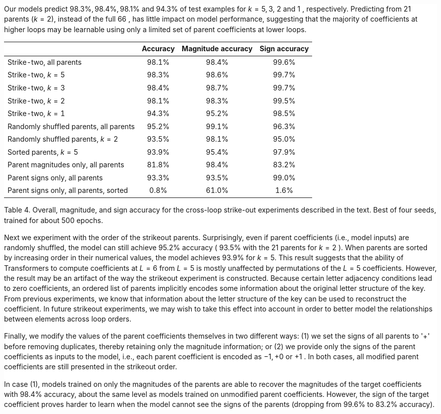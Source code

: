 Our models predict $98.3 \%, 98.4 \%, 98.1 \%$ and $94.3 \%$ of test examples for $k=5,3$, 2 and 1 , respectively. Predicting from 21 parents $(k=2)$, instead of the full 66 , has little impact on model performance, suggesting that the majority of coefficients at higher loops may be learnable using only a limited set of parent coefficients at lower loops.

|  | Accuracy | Magnitude accuracy | Sign accuracy |
| :--- | :---: | :---: | :---: |
| Strike-two, all parents | $98.1 \%$ | $98.4 \%$ | $99.6 \%$ |
| Strike-two, $k=5$ | $98.3 \%$ | $98.6 \%$ | $99.7 \%$ |
| Strike-two, $k=3$ | $98.4 \%$ | $98.7 \%$ | $99.7 \%$ |
| Strike-two, $k=2$ | $98.1 \%$ | $98.3 \%$ | $99.5 \%$ |
| Strike-two, $k=1$ | $94.3 \%$ | $95.2 \%$ | $98.5 \%$ |
| Randomly shuffled parents, all parents | $95.2 \%$ | $99.1 \%$ | $96.3 \%$ |
| Randomly shuffled parents, $k=2$ | $93.5 \%$ | $98.1 \%$ | $95.0 \%$ |
| Sorted parents, $k=5$ | $93.9 \%$ | $95.4 \%$ | $97.9 \%$ |
| Parent magnitudes only, all parents | $81.8 \%$ | $98.4 \%$ | $83.2 \%$ |
| Parent signs only, all parents | $93.3 \%$ | $93.5 \%$ | $99.0 \%$ |
| Parent signs only, all parents, sorted | $0.8 \%$ | $61.0 \%$ | $1.6 \%$ |

Table 4. Overall, magnitude, and sign accuracy for the cross-loop strike-out experiments described in the text. Best of four seeds, trained for about 500 epochs.

Next we experiment with the order of the strikeout parents. Surprisingly, even if parent coefficients (i.e., model inputs) are randomly shuffled, the model can still achieve $95.2 \%$ accuracy ( $93.5 \%$ with the 21 parents for $k=2$ ). When parents are sorted by increasing order in their numerical values, the model achieves $93.9 \%$ for $k=5$. This result suggests that the ability of Transformers to compute coefficients at $L=6$ from $L=5$ is mostly unaffected by permutations of the $L=5$ coefficients. However, the result may be an artifact of the way the strikeout experiment is constructed. Because certain letter adjacency conditions lead to zero coefficients, an ordered list of parents implicitly encodes some information about the original letter structure of the key. From previous experiments, we know that information about the letter structure of the key can be used to reconstruct the coefficient. In future strikeout experiments, we may wish to take this effect into account in order to better model the relationships between elements across loop orders.

Finally, we modify the values of the parent coefficients themselves in two different ways: (1) we set the signs of all parents to '+' before removing duplicates, thereby retaining only the magnitude information; or (2) we provide only the signs of the parent coefficients as inputs to the model, i.e., each parent coefficient is encoded as $-1,+0$ or +1 . In both cases, all modified parent coefficients are still presented in the strikeout order.

In case (1), models trained on only the magnitudes of the parents are able to recover
the magnitudes of the target coefficients with $98.4 \%$ accuracy, about the same level as models trained on unmodified parent coefficients. However, the sign of the target coefficient proves harder to learn when the model cannot see the signs of the parents (dropping from $99.6 \%$ to $83.2 \%$ accuracy).
